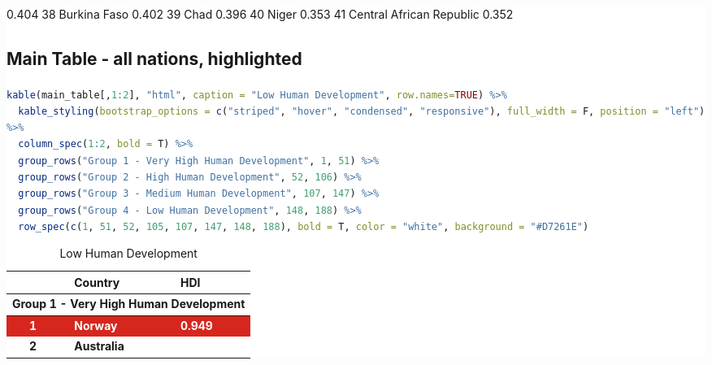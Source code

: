    <td style="text-align:left;"> 0.404 </td>
  </tr>
<tr>
<td style="text-align:left;font-weight: bold;"> 38 </td>
   <td style="text-align:left;font-weight: bold;"> Burkina Faso </td>
   <td style="text-align:left;"> 0.402 </td>
  </tr>
<tr>
<td style="text-align:left;font-weight: bold;"> 39 </td>
   <td style="text-align:left;font-weight: bold;"> Chad </td>
   <td style="text-align:left;"> 0.396 </td>
  </tr>
<tr>
<td style="text-align:left;font-weight: bold;"> 40 </td>
   <td style="text-align:left;font-weight: bold;"> Niger </td>
   <td style="text-align:left;"> 0.353 </td>
  </tr>
<tr>
<td style="text-align:left;font-weight: bold;"> 41 </td>
   <td style="text-align:left;font-weight: bold;"> Central African Republic </td>
   <td style="text-align:left;"> 0.352 </td>
  </tr>
</tbody>
</table>
</div>


## Main Table - all nations, highlighted

<div class="col3">

```r
kable(main_table[,1:2], "html", caption = "Low Human Development", row.names=TRUE) %>%
  kable_styling(bootstrap_options = c("striped", "hover", "condensed", "responsive"), full_width = F, position = "left") %>%
  column_spec(1:2, bold = T) %>%
  group_rows("Group 1 - Very High Human Development", 1, 51) %>%
  group_rows("Group 2 - High Human Development", 52, 106) %>%
  group_rows("Group 3 - Medium Human Development", 107, 147) %>%
  group_rows("Group 4 - Low Human Development", 148, 188) %>%
  row_spec(c(1, 51, 52, 105, 107, 147, 148, 188), bold = T, color = "white", background = "#D7261E")
```

<table class="table table-striped table-hover table-condensed table-responsive" style="width: auto !important; ">
<caption>Low Human Development</caption>
 <thead><tr>
<th style="text-align:left;">   </th>
   <th style="text-align:left;"> Country </th>
   <th style="text-align:left;"> HDI </th>
  </tr></thead>
<tbody>
<tr grouplength="51"><td colspan="3" style="border-bottom: 1px solid;"><strong>Group 1 - Very High Human Development</strong></td></tr>
<tr>
<td style="text-align:left;font-weight: bold; padding-left: 2em;font-weight: bold;color: white;background-color: #D7261E;" indentlevel="1"> 1 </td>
   <td style="text-align:left;font-weight: bold;font-weight: bold;color: white;background-color: #D7261E;"> Norway </td>
   <td style="text-align:left;font-weight: bold;color: white;background-color: #D7261E;"> 0.949 </td>
  </tr>
<tr>
<td style="text-align:left;font-weight: bold; padding-left: 2em;" indentlevel="1"> 2 </td>
   <td style="text-align:left;font-weight: bold;"> Australia </td>